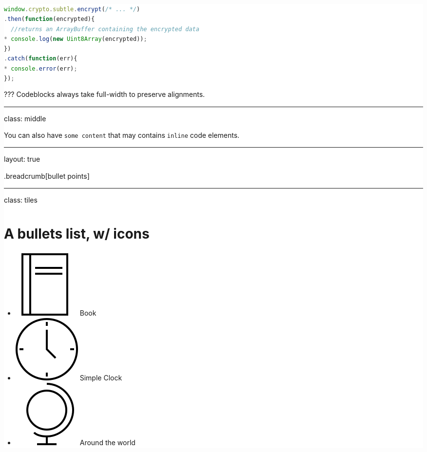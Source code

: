 ```js
window.crypto.subtle.encrypt(/* ... */)
.then(function(encrypted){
  //returns an ArrayBuffer containing the encrypted data
* console.log(new Uint8Array(encrypted));
})
.catch(function(err){
* console.error(err);
});
```

???
Codeblocks always take full-width to preserve alignments.


---
class: middle

You can also have `some content` that may contains `inline` code elements.


---
layout: true

.breadcrumb[bullet points]


---
class: tiles

# A bullets list, w/ icons

- ![#1](../img/icons/linea/basic_book.svg) Book
- ![#2](../img/icons/linea/basic_clock.svg) Simple Clock
- ![#3](../img/icons/linea/basic_globe.svg) Around the world
